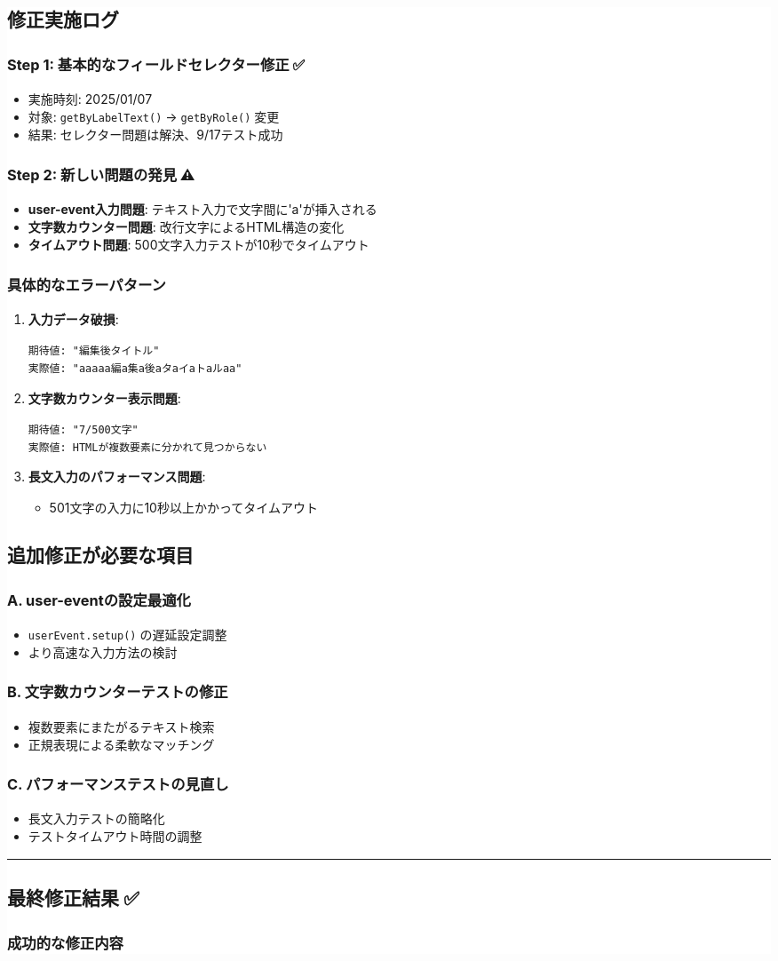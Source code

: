 
## 修正実施ログ

### Step 1: 基本的なフィールドセレクター修正 ✅
- 実施時刻: 2025/01/07 
- 対象: `getByLabelText()` → `getByRole()` 変更
- 結果: セレクター問題は解決、9/17テスト成功

### Step 2: 新しい問題の発見 ⚠️
- **user-event入力問題**: テキスト入力で文字間に'a'が挿入される
- **文字数カウンター問題**: 改行文字によるHTML構造の変化
- **タイムアウト問題**: 500文字入力テストが10秒でタイムアウト

### 具体的なエラーパターン

1. **入力データ破損**:
   ```
   期待値: "編集後タイトル"
   実際値: "aaaaa編a集a後aタaイaトaルaa"
   ```

2. **文字数カウンター表示問題**:
   ```
   期待値: "7/500文字" 
   実際値: HTMLが複数要素に分かれて見つからない
   ```

3. **長文入力のパフォーマンス問題**:
   - 501文字の入力に10秒以上かかってタイムアウト

## 追加修正が必要な項目

### A. user-eventの設定最適化
- `userEvent.setup()` の遅延設定調整
- より高速な入力方法の検討

### B. 文字数カウンターテストの修正
- 複数要素にまたがるテキスト検索
- 正規表現による柔軟なマッチング

### C. パフォーマンステストの見直し
- 長文入力テストの簡略化
- テストタイムアウト時間の調整

---

## 最終修正結果 ✅

### 成功的な修正内容
